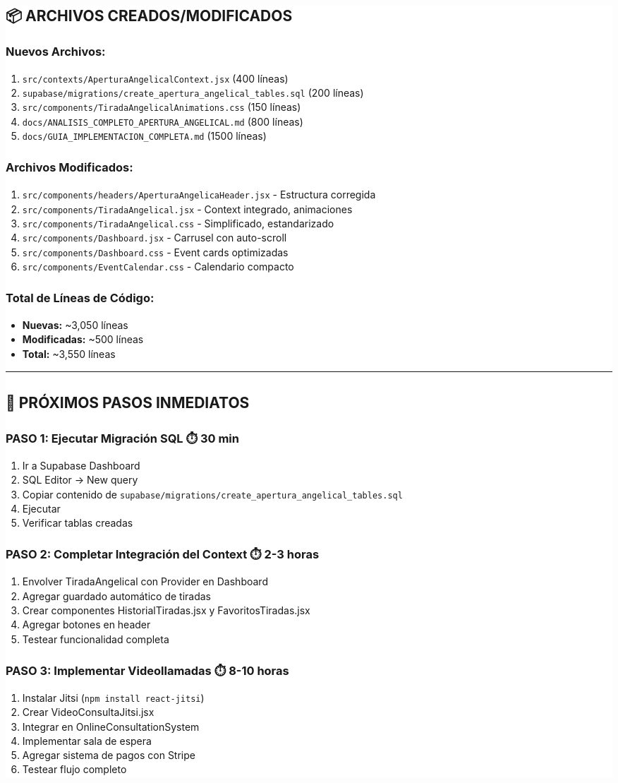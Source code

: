 ## 📦 ARCHIVOS CREADOS/MODIFICADOS

### **Nuevos Archivos:**
1. `src/contexts/AperturaAngelicalContext.jsx` (400 líneas)
2. `supabase/migrations/create_apertura_angelical_tables.sql` (200 líneas)
3. `src/components/TiradaAngelicalAnimations.css` (150 líneas)
4. `docs/ANALISIS_COMPLETO_APERTURA_ANGELICAL.md` (800 líneas)
5. `docs/GUIA_IMPLEMENTACION_COMPLETA.md` (1500 líneas)

### **Archivos Modificados:**
1. `src/components/headers/AperturaAngelicaHeader.jsx` - Estructura corregida
2. `src/components/TiradaAngelical.jsx` - Context integrado, animaciones
3. `src/components/TiradaAngelical.css` - Simplificado, estandarizado
4. `src/components/Dashboard.jsx` - Carrusel con auto-scroll
5. `src/components/Dashboard.css` - Event cards optimizadas
6. `src/components/EventCalendar.css` - Calendario compacto

### **Total de Líneas de Código:**
- **Nuevas:** ~3,050 líneas
- **Modificadas:** ~500 líneas
- **Total:** ~3,550 líneas

---

## 🚀 PRÓXIMOS PASOS INMEDIATOS

### **PASO 1: Ejecutar Migración SQL** ⏱️ 30 min
1. Ir a Supabase Dashboard
2. SQL Editor → New query
3. Copiar contenido de `supabase/migrations/create_apertura_angelical_tables.sql`
4. Ejecutar
5. Verificar tablas creadas

### **PASO 2: Completar Integración del Context** ⏱️ 2-3 horas
1. Envolver TiradaAngelical con Provider en Dashboard
2. Agregar guardado automático de tiradas
3. Crear componentes HistorialTiradas.jsx y FavoritosTiradas.jsx
4. Agregar botones en header
5. Testear funcionalidad completa

### **PASO 3: Implementar Videollamadas** ⏱️ 8-10 horas
1. Instalar Jitsi (`npm install react-jitsi`)
2. Crear VideoConsultaJitsi.jsx
3. Integrar en OnlineConsultationSystem
4. Implementar sala de espera
5. Agregar sistema de pagos con Stripe
6. Testear flujo completo
